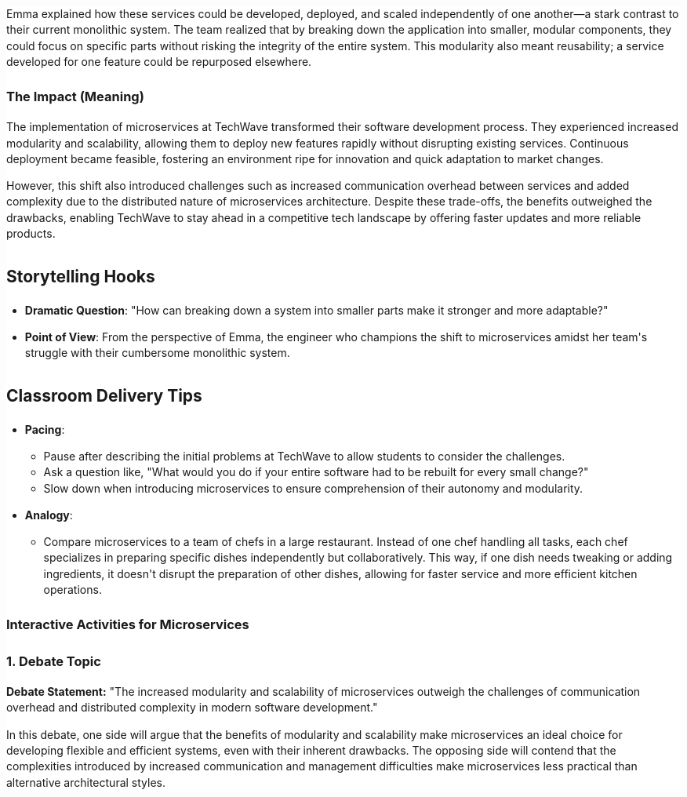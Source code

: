Emma explained how these services could be developed, deployed, and scaled independently of one another—a stark contrast to their current monolithic system. The team realized that by breaking down the application into smaller, modular components, they could focus on specific parts without risking the integrity of the entire system. This modularity also meant reusability; a service developed for one feature could be repurposed elsewhere.

### The Impact (Meaning)
The implementation of microservices at TechWave transformed their software development process. They experienced increased modularity and scalability, allowing them to deploy new features rapidly without disrupting existing services. Continuous deployment became feasible, fostering an environment ripe for innovation and quick adaptation to market changes.

However, this shift also introduced challenges such as increased communication overhead between services and added complexity due to the distributed nature of microservices architecture. Despite these trade-offs, the benefits outweighed the drawbacks, enabling TechWave to stay ahead in a competitive tech landscape by offering faster updates and more reliable products.

## Storytelling Hooks

- **Dramatic Question**: "How can breaking down a system into smaller parts make it stronger and more adaptable?"
  
- **Point of View**: From the perspective of Emma, the engineer who champions the shift to microservices amidst her team's struggle with their cumbersome monolithic system.

## Classroom Delivery Tips

- **Pacing**: 
  - Pause after describing the initial problems at TechWave to allow students to consider the challenges.
  - Ask a question like, "What would you do if your entire software had to be rebuilt for every small change?"
  - Slow down when introducing microservices to ensure comprehension of their autonomy and modularity.

- **Analogy**: 
  - Compare microservices to a team of chefs in a large restaurant. Instead of one chef handling all tasks, each chef specializes in preparing specific dishes independently but collaboratively. This way, if one dish needs tweaking or adding ingredients, it doesn't disrupt the preparation of other dishes, allowing for faster service and more efficient kitchen operations.

### Interactive Activities for Microservices
### 1. Debate Topic

**Debate Statement:** "The increased modularity and scalability of microservices outweigh the challenges of communication overhead and distributed complexity in modern software development."

In this debate, one side will argue that the benefits of modularity and scalability make microservices an ideal choice for developing flexible and efficient systems, even with their inherent drawbacks. The opposing side will contend that the complexities introduced by increased communication and management difficulties make microservices less practical than alternative architectural styles.
